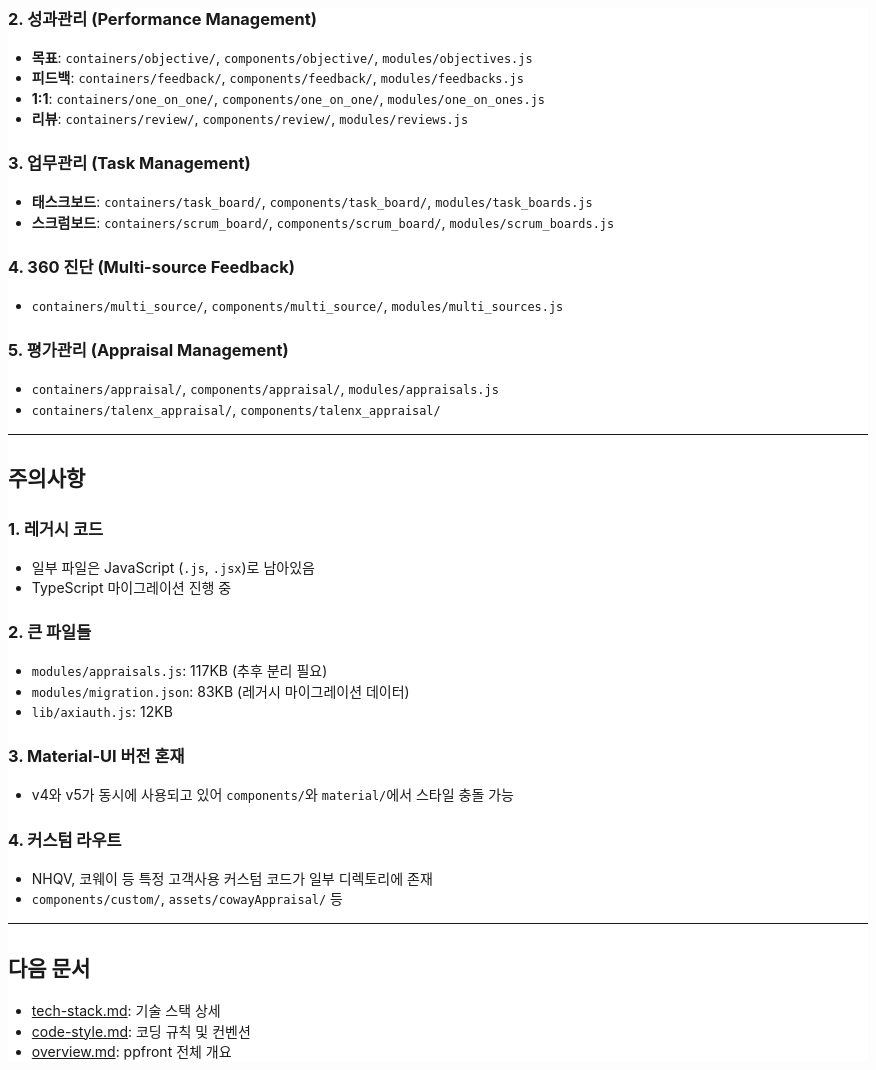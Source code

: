 ### 2. 성과관리 (Performance Management)
- **목표**: `containers/objective/`, `components/objective/`, `modules/objectives.js`
- **피드백**: `containers/feedback/`, `components/feedback/`, `modules/feedbacks.js`
- **1:1**: `containers/one_on_one/`, `components/one_on_one/`, `modules/one_on_ones.js`
- **리뷰**: `containers/review/`, `components/review/`, `modules/reviews.js`

### 3. 업무관리 (Task Management)
- **태스크보드**: `containers/task_board/`, `components/task_board/`, `modules/task_boards.js`
- **스크럼보드**: `containers/scrum_board/`, `components/scrum_board/`, `modules/scrum_boards.js`

### 4. 360 진단 (Multi-source Feedback)
- `containers/multi_source/`, `components/multi_source/`, `modules/multi_sources.js`

### 5. 평가관리 (Appraisal Management)
- `containers/appraisal/`, `components/appraisal/`, `modules/appraisals.js`
- `containers/talenx_appraisal/`, `components/talenx_appraisal/`

---

## 주의사항

### 1. 레거시 코드
- 일부 파일은 JavaScript (`.js`, `.jsx`)로 남아있음
- TypeScript 마이그레이션 진행 중

### 2. 큰 파일들
- `modules/appraisals.js`: 117KB (추후 분리 필요)
- `modules/migration.json`: 83KB (레거시 마이그레이션 데이터)
- `lib/axiauth.js`: 12KB

### 3. Material-UI 버전 혼재
- v4와 v5가 동시에 사용되고 있어 `components/`와 `material/`에서 스타일 충돌 가능

### 4. 커스텀 라우트
- NHQV, 코웨이 등 특정 고객사용 커스텀 코드가 일부 디렉토리에 존재
- `components/custom/`, `assets/cowayAppraisal/` 등

---

## 다음 문서

- [tech-stack.md](tech-stack.md): 기술 스택 상세
- [code-style.md](code-style.md): 코딩 규칙 및 컨벤션
- [overview.md](overview.md): ppfront 전체 개요
